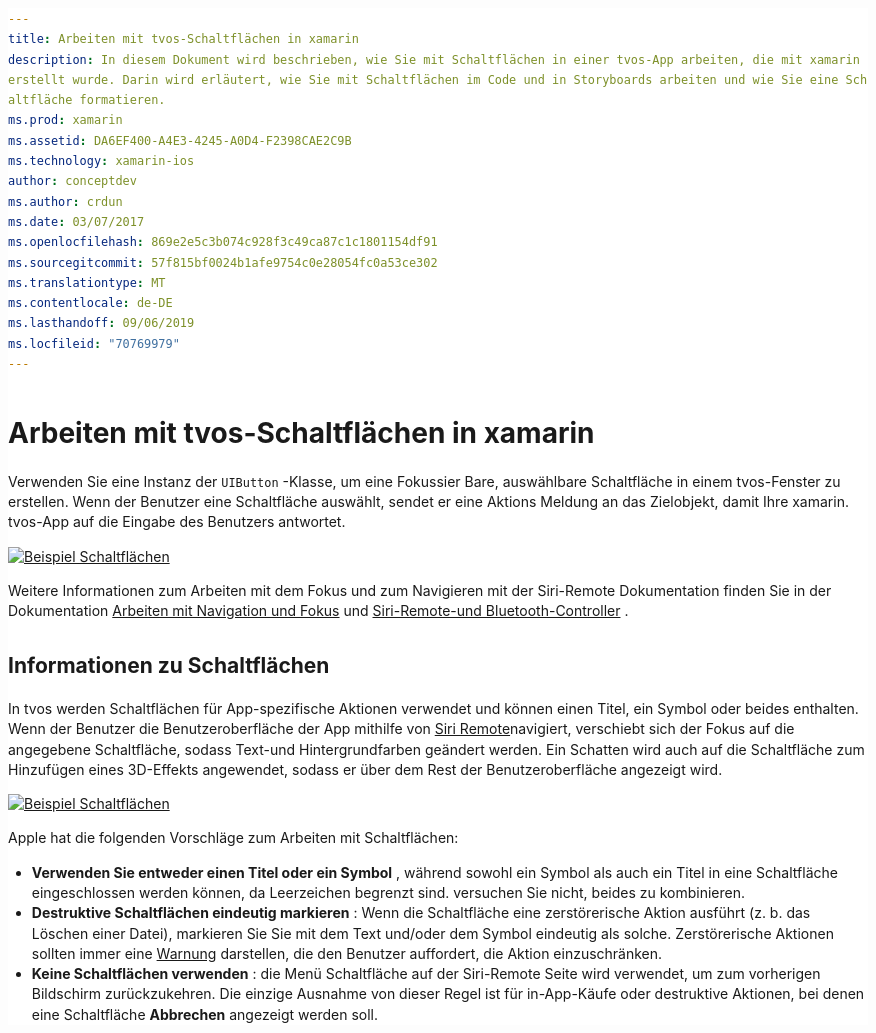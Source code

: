 ```yaml
---
title: Arbeiten mit tvos-Schaltflächen in xamarin
description: In diesem Dokument wird beschrieben, wie Sie mit Schaltflächen in einer tvos-App arbeiten, die mit xamarin erstellt wurde. Darin wird erläutert, wie Sie mit Schaltflächen im Code und in Storyboards arbeiten und wie Sie eine Schaltfläche formatieren.
ms.prod: xamarin
ms.assetid: DA6EF400-A4E3-4245-A0D4-F2398CAE2C9B
ms.technology: xamarin-ios
author: conceptdev
ms.author: crdun
ms.date: 03/07/2017
ms.openlocfilehash: 869e2e5c3b074c928f3c49ca87c1c1801154df91
ms.sourcegitcommit: 57f815bf0024b1afe9754c0e28054fc0a53ce302
ms.translationtype: MT
ms.contentlocale: de-DE
ms.lasthandoff: 09/06/2019
ms.locfileid: "70769979"
---
```

# <a name="working-with-tvos-buttons-in-xamarin"></a>Arbeiten mit tvos-Schaltflächen in xamarin

Verwenden Sie eine Instanz der `UIButton` -Klasse, um eine Fokussier Bare, auswählbare Schaltfläche in einem tvos-Fenster zu erstellen. Wenn der Benutzer eine Schaltfläche auswählt, sendet er eine Aktions Meldung an das Zielobjekt, damit Ihre xamarin. tvos-App auf die Eingabe des Benutzers antwortet.

[![](buttons-images/buttons01.png "Beispiel Schaltflächen")](buttons-images/buttons01.png#lightbox)

Weitere Informationen zum Arbeiten mit dem Fokus und zum Navigieren mit der Siri-Remote Dokumentation finden Sie in der Dokumentation [Arbeiten mit Navigation und Fokus](~/ios/tvos/app-fundamentals/navigation-focus.md) und [Siri-Remote-und Bluetooth-Controller](~/ios/tvos/platform/remote-bluetooth.md) .

<a name="About-Buttons" />

## <a name="about-buttons"></a>Informationen zu Schaltflächen

In tvos werden Schaltflächen für App-spezifische Aktionen verwendet und können einen Titel, ein Symbol oder beides enthalten. Wenn der Benutzer die Benutzeroberfläche der App mithilfe von [Siri Remote](~/ios/tvos/platform/remote-bluetooth.md#The-Siri-Remote)navigiert, verschiebt sich der Fokus auf die angegebene Schaltfläche, sodass Text-und Hintergrundfarben geändert werden. Ein Schatten wird auch auf die Schaltfläche zum Hinzufügen eines 3D-Effekts angewendet, sodass er über dem Rest der Benutzeroberfläche angezeigt wird.

[![](buttons-images/buttons01.png "Beispiel Schaltflächen")](buttons-images/buttons01.png#lightbox)

Apple hat die folgenden Vorschläge zum Arbeiten mit Schaltflächen:

- **Verwenden Sie entweder einen Titel oder ein Symbol** , während sowohl ein Symbol als auch ein Titel in eine Schaltfläche eingeschlossen werden können, da Leerzeichen begrenzt sind. versuchen Sie nicht, beides zu kombinieren.
- **Destruktive Schaltflächen eindeutig markieren** : Wenn die Schaltfläche eine zerstörerische Aktion ausführt (z. b. das Löschen einer Datei), markieren Sie Sie mit dem Text und/oder dem Symbol eindeutig als solche. Zerstörerische Aktionen sollten immer eine [Warnung](~/ios/tvos/user-interface/alerts.md) darstellen, die den Benutzer auffordert, die Aktion einzuschränken.
- **Keine Schaltflächen verwenden** : die Menü Schaltfläche auf der Siri-Remote Seite wird verwendet, um zum vorherigen Bildschirm zurückzukehren. Die einzige Ausnahme von dieser Regel ist für in-App-Käufe oder destruktive Aktionen, bei denen eine Schaltfläche **Abbrechen** angezeigt werden soll.
